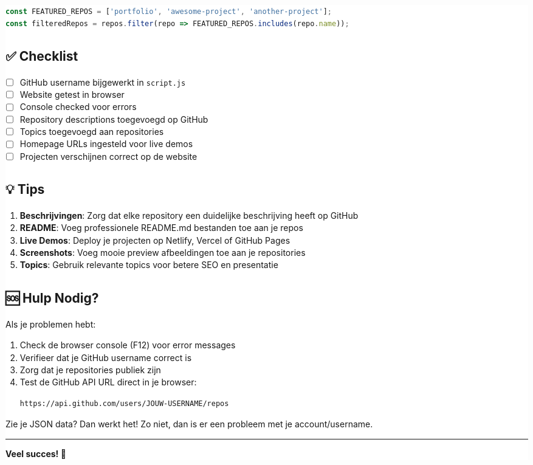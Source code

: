 ```javascript
const FEATURED_REPOS = ['portfolio', 'awesome-project', 'another-project'];
const filteredRepos = repos.filter(repo => FEATURED_REPOS.includes(repo.name));
```

## ✅ Checklist

- [ ] GitHub username bijgewerkt in `script.js`
- [ ] Website getest in browser
- [ ] Console checked voor errors
- [ ] Repository descriptions toegevoegd op GitHub
- [ ] Topics toegevoegd aan repositories
- [ ] Homepage URLs ingesteld voor live demos
- [ ] Projecten verschijnen correct op de website

## 💡 Tips

1. **Beschrijvingen**: Zorg dat elke repository een duidelijke beschrijving heeft op GitHub
2. **README**: Voeg professionele README.md bestanden toe aan je repos
3. **Live Demos**: Deploy je projecten op Netlify, Vercel of GitHub Pages
4. **Screenshots**: Voeg mooie preview afbeeldingen toe aan je repositories
5. **Topics**: Gebruik relevante topics voor betere SEO en presentatie

## 🆘 Hulp Nodig?

Als je problemen hebt:
1. Check de browser console (F12) voor error messages
2. Verifieer dat je GitHub username correct is
3. Zorg dat je repositories publiek zijn
4. Test de GitHub API URL direct in je browser:
   ```
   https://api.github.com/users/JOUW-USERNAME/repos
   ```

Zie je JSON data? Dan werkt het! Zo niet, dan is er een probleem met je account/username.

---

**Veel succes! 🎉**
